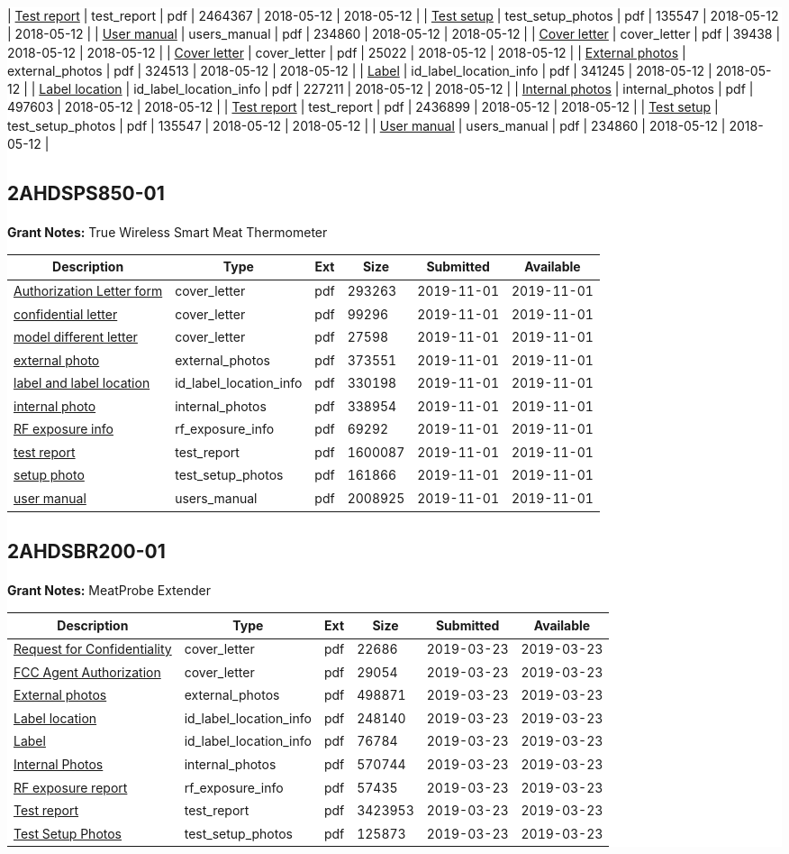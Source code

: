 | [Test report](2AHDSBR500-01/ac41f96b562c738370753c6b973fdfd6/3848282.pdf) | test_report | pdf | 2464367 | 2018-05-12 | 2018-05-12 |
| [Test setup](2AHDSBR500-01/ac41f96b562c738370753c6b973fdfd6/3848283.pdf) | test_setup_photos | pdf | 135547 | 2018-05-12 | 2018-05-12 |
| [User manual](2AHDSBR500-01/ac41f96b562c738370753c6b973fdfd6/3848284.pdf) | users_manual | pdf | 234860 | 2018-05-12 | 2018-05-12 |
| [Cover letter](2AHDSBR500-01/eb19c7539142b69ddad1e0b72b280f84/3848273.pdf) | cover_letter | pdf | 39438 | 2018-05-12 | 2018-05-12 |
| [Cover letter](2AHDSBR500-01/eb19c7539142b69ddad1e0b72b280f84/3848274.pdf) | cover_letter | pdf | 25022 | 2018-05-12 | 2018-05-12 |
| [External photos](2AHDSBR500-01/eb19c7539142b69ddad1e0b72b280f84/3848275.pdf) | external_photos | pdf | 324513 | 2018-05-12 | 2018-05-12 |
| [Label](2AHDSBR500-01/eb19c7539142b69ddad1e0b72b280f84/3848276.pdf) | id_label_location_info | pdf | 341245 | 2018-05-12 | 2018-05-12 |
| [Label location](2AHDSBR500-01/eb19c7539142b69ddad1e0b72b280f84/3848277.pdf) | id_label_location_info | pdf | 227211 | 2018-05-12 | 2018-05-12 |
| [Internal photos](2AHDSBR500-01/eb19c7539142b69ddad1e0b72b280f84/3848278.pdf) | internal_photos | pdf | 497603 | 2018-05-12 | 2018-05-12 |
| [Test report](2AHDSBR500-01/eb19c7539142b69ddad1e0b72b280f84/3848294.pdf) | test_report | pdf | 2436899 | 2018-05-12 | 2018-05-12 |
| [Test setup](2AHDSBR500-01/eb19c7539142b69ddad1e0b72b280f84/3848283.pdf) | test_setup_photos | pdf | 135547 | 2018-05-12 | 2018-05-12 |
| [User manual](2AHDSBR500-01/eb19c7539142b69ddad1e0b72b280f84/3848284.pdf) | users_manual | pdf | 234860 | 2018-05-12 | 2018-05-12 |
## 2AHDSPS850-01
**Grant Notes:** True Wireless Smart Meat Thermometer

| Description | Type | Ext | Size | Submitted | Available |
| ----------- | ---- | --- | ---- | --------- | --------- |
| [Authorization Letter form](2AHDSPS850-01/10a36d05ef85f8b58e9ed862abe13847/4499804.pdf) | cover_letter | pdf | 293263 | 2019-11-01 | 2019-11-01 |
| [confidential letter](2AHDSPS850-01/10a36d05ef85f8b58e9ed862abe13847/4499806.pdf) | cover_letter | pdf | 99296 | 2019-11-01 | 2019-11-01 |
| [model different letter](2AHDSPS850-01/10a36d05ef85f8b58e9ed862abe13847/4499808.pdf) | cover_letter | pdf | 27598 | 2019-11-01 | 2019-11-01 |
| [external photo](2AHDSPS850-01/10a36d05ef85f8b58e9ed862abe13847/4499809.pdf) | external_photos | pdf | 373551 | 2019-11-01 | 2019-11-01 |
| [label and label location](2AHDSPS850-01/10a36d05ef85f8b58e9ed862abe13847/4499812.pdf) | id_label_location_info | pdf | 330198 | 2019-11-01 | 2019-11-01 |
| [internal photo](2AHDSPS850-01/10a36d05ef85f8b58e9ed862abe13847/4499811.pdf) | internal_photos | pdf | 338954 | 2019-11-01 | 2019-11-01 |
| [RF exposure info](2AHDSPS850-01/10a36d05ef85f8b58e9ed862abe13847/4499817.pdf) | rf_exposure_info | pdf | 69292 | 2019-11-01 | 2019-11-01 |
| [test report](2AHDSPS850-01/10a36d05ef85f8b58e9ed862abe13847/4499816.pdf) | test_report | pdf | 1600087 | 2019-11-01 | 2019-11-01 |
| [setup photo](2AHDSPS850-01/10a36d05ef85f8b58e9ed862abe13847/4499815.pdf) | test_setup_photos | pdf | 161866 | 2019-11-01 | 2019-11-01 |
| [user manual](2AHDSPS850-01/10a36d05ef85f8b58e9ed862abe13847/4499818.pdf) | users_manual | pdf | 2008925 | 2019-11-01 | 2019-11-01 |
## 2AHDSBR200-01
**Grant Notes:** MeatProbe Extender

| Description | Type | Ext | Size | Submitted | Available |
| ----------- | ---- | --- | ---- | --------- | --------- |
| [Request for Confidentiality](2AHDSBR200-01/8beee793909056f768b029c7081f2f8f/4212115.pdf) | cover_letter | pdf | 22686 | 2019-03-23 | 2019-03-23 |
| [FCC Agent Authorization](2AHDSBR200-01/8beee793909056f768b029c7081f2f8f/4212116.pdf) | cover_letter | pdf | 29054 | 2019-03-23 | 2019-03-23 |
| [External photos](2AHDSBR200-01/8beee793909056f768b029c7081f2f8f/4212117.pdf) | external_photos | pdf | 498871 | 2019-03-23 | 2019-03-23 |
| [Label location](2AHDSBR200-01/8beee793909056f768b029c7081f2f8f/4212119.pdf) | id_label_location_info | pdf | 248140 | 2019-03-23 | 2019-03-23 |
| [Label](2AHDSBR200-01/8beee793909056f768b029c7081f2f8f/4212120.pdf) | id_label_location_info | pdf | 76784 | 2019-03-23 | 2019-03-23 |
| [Internal Photos](2AHDSBR200-01/8beee793909056f768b029c7081f2f8f/4212118.pdf) | internal_photos | pdf | 570744 | 2019-03-23 | 2019-03-23 |
| [RF exposure report](2AHDSBR200-01/8beee793909056f768b029c7081f2f8f/4212124.pdf) | rf_exposure_info | pdf | 57435 | 2019-03-23 | 2019-03-23 |
| [Test report](2AHDSBR200-01/8beee793909056f768b029c7081f2f8f/4212137.pdf) | test_report | pdf | 3423953 | 2019-03-23 | 2019-03-23 |
| [Test Setup Photos](2AHDSBR200-01/8beee793909056f768b029c7081f2f8f/4212122.pdf) | test_setup_photos | pdf | 125873 | 2019-03-23 | 2019-03-23 |